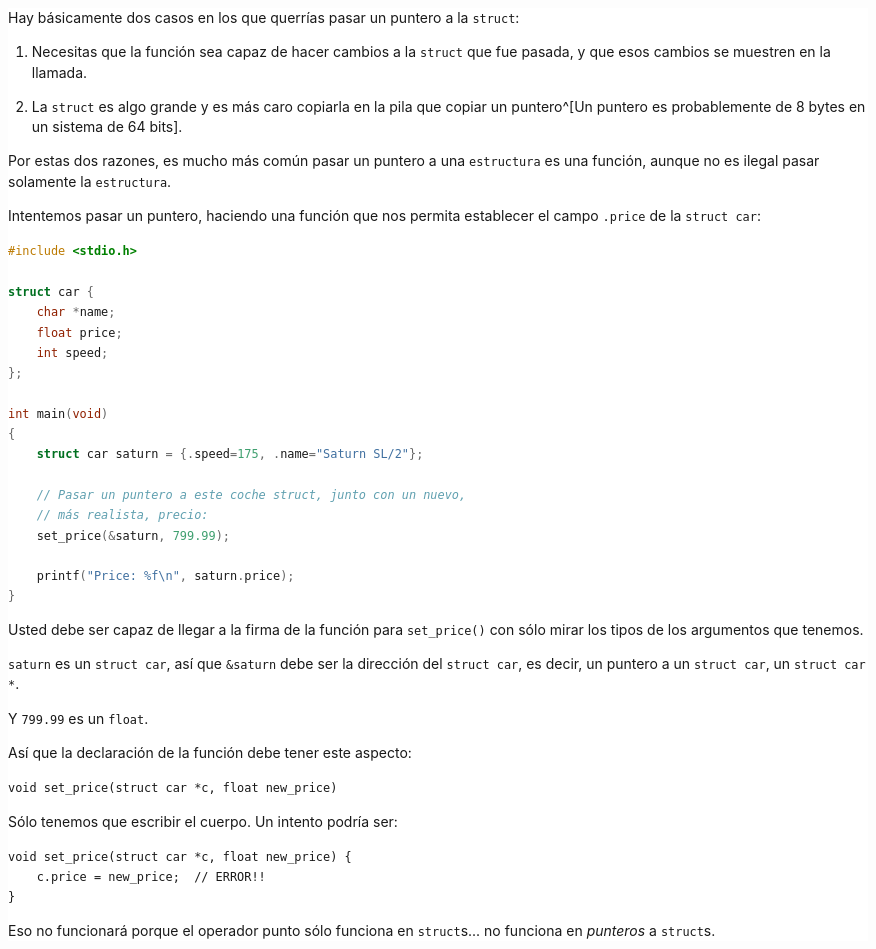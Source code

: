 Hay básicamente dos casos en los que querrías pasar un puntero a la `struct`:

 1. Necesitas que la función sea capaz de hacer cambios a la `struct` que fue pasada, y
que esos cambios se muestren en la llamada.

 2. La `struct` es algo grande y es más caro copiarla en la pila que copiar un puntero^[Un
puntero es probablemente de 8 bytes en un sistema de 64 bits].

Por estas dos razones, es mucho más común pasar un puntero a una `estructura` es una
función, aunque no es ilegal pasar solamente la `estructura`.

Intentemos pasar un puntero, haciendo una función que nos permita establecer el
campo `.price` de la `struct car`:

``` {.c .numberLines}
#include <stdio.h>

struct car {
    char *name;
    float price;
    int speed;
};

int main(void)
{
    struct car saturn = {.speed=175, .name="Saturn SL/2"};

    // Pasar un puntero a este coche struct, junto con un nuevo,
    // más realista, precio:
    set_price(&saturn, 799.99);

    printf("Price: %f\n", saturn.price);
}
```

Usted debe ser capaz de llegar a la firma de la función para `set_price()` con sólo mirar
los tipos de los argumentos que tenemos.

`saturn` es un `struct car`, así que `&saturn` debe ser la dirección del
`struct car`, es decir, un puntero a un `struct car`, un `struct car*`.

Y `799.99` es un `float`.

Así que la declaración de la función debe tener este aspecto:

``` {.c}
void set_price(struct car *c, float new_price)
```

Sólo tenemos que escribir el cuerpo. Un intento podría ser:

``` {.c}
void set_price(struct car *c, float new_price) {
    c.price = new_price;  // ERROR!!
}
```

Eso no funcionará porque el operador punto sólo funciona en `struct`s... no funciona
en _punteros_ a `struct`s.
